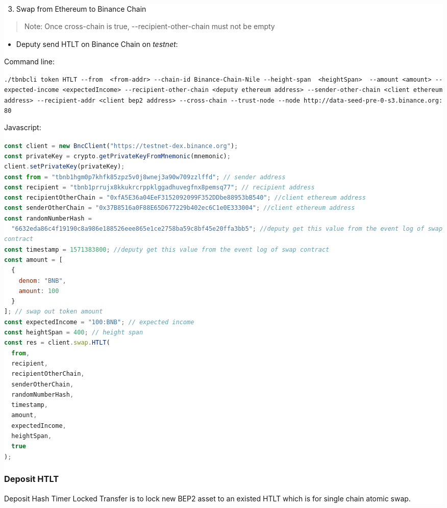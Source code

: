 3. Swap from Ethereum to Binance Chain

> Note: Once cross-chain is true, --recipient-other-chain must not be empty

- Deputy send HTLT on Binance Chain on _testnet_:

Command line:

```shell
./tbnbcli token HTLT --from  <from-addr> --chain-id Binance-Chain-Nile --height-span  <heightSpan>  --amount <amount> --expected-income <expectedIncome> --recipient-other-chain <deputy ethereum address> --sender-other-chain <client ethereum address> --recipient-addr <client bep2 address> --cross-chain --trust-node --node http://data-seed-pre-0-s3.binance.org:80
```

Javascript:

```javascript
const client = new BncClient("https://testnet-dex.binance.org");
const privateKey = crypto.getPrivateKeyFromMnemonic(mnemonic);
client.setPrivateKey(privateKey);
const from = "tbnb1hgm0p7khfk85zpz5v0j8wnej3a90w709zzlffd"; // sender address
const recipient = "tbnb1prrujx8kkukrcrppklggadhuvegfnx8pemsq77"; // recipient address
const recipientOtherChain = "0xfA5E36a04EeF3152092099F352DDbe88953bB540"; //client ethereum address
const senderOtherChain = "0x37B8516a0F88E65D677229b402ec6C1e0E333004"; //client ethereum address
const randomNumberHash =
  "6632eda86c4f19190c8a986e188526eee865e1ce2758ba59c8bf45e20ffa3bb5"; //deputy get this value from the event log of swap contract
const timestamp = 1571383800; //deputy get this value from the event log of swap contract
const amount = [
  {
    denom: "BNB",
    amount: 100
  }
]; // swap out token amount
const expectedIncome = "100:BNB"; // expected income
const heightSpan = 400; // height span
const res = client.swap.HTLT(
  from,
  recipient,
  recipientOtherChain,
  senderOtherChain,
  randomNumberHash,
  timestamp,
  amount,
  expectedIncome,
  heightSpan,
  true
);
```

### Deposit HTLT

Deposit Hash Timer Locked Transfer is to lock new BEP2 asset to an existed HTLT which is for single chain atomic swap.
